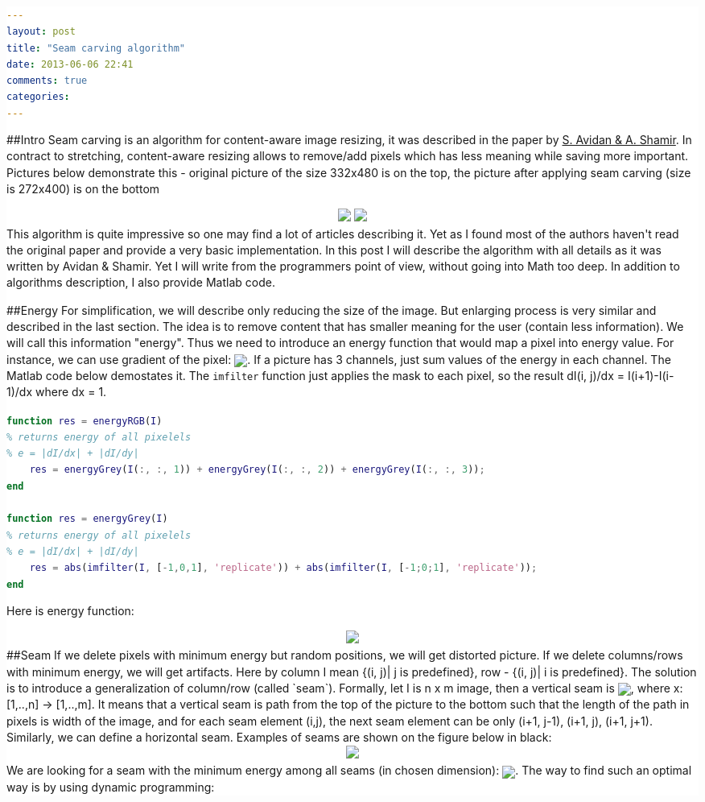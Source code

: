 ```yaml
---
layout: post
title: "Seam carving algorithm"
date: 2013-06-06 22:41
comments: true
categories: 
---
```

##Intro
Seam carving is an algorithm for content-aware image resizing, it was described in the paper by [S. Avidan & A. Shamir](http://www.win.tue.nl/~wstahw/2IV05/seamcarving.pdf). In contract to stretching, content-aware resizing
allows to remove/add pixels which has less meaning while saving more important. Pictures below demonstrate this - original picture of the size 332x480 is on the top, the picture after applying seam carving (size is 272x400) is on the bottom
<center>
<img src="../../../../../images/seamcarving/sea-thai.jpg">
<img src="../../../../../images/seamcarving/sea-thai-reduced.jpg">
</center>
This algorithm is quite impressive so one may find a lot of articles describing it. Yet as I found most of the authors haven't read the original paper and provide a very basic implementation. In this post I will describe the algorithm with all details as it was written by Avidan & Shamir. Yet I will write from the programmers point of view, without going into Math too deep. In addition to algorithms description, I also provide Matlab code.

##Energy
For simplification, we will describe only reducing the size of the image. But enlarging process is very similar and described in the last section. 
The idea is to remove content that has smaller meaning for the user (contain less information). We will call this information "energy". Thus we need to introduce an energy function that would map a pixel into
energy value. For instance, we can use gradient of the pixel: <img src="http://latex.codecogs.com/gif.latex?e_1= \left|\frac{\partial I}{\partial x}\right| + \left|\frac{\partial I}{\partial y}\right|" style="border: none; box-shadow: none;vertical-align:middle"/>. If a picture has 3 channels, just sum values of the energy in each channel. The Matlab code below demostates it. The `imfilter` function just applies the mask to each pixel, so the result dI(i, j)/dx = I(i+1)-I(i-1)/dx where dx = 1. 
```matlab
function res = energyRGB(I)
% returns energy of all pixelels
% e = |dI/dx| + |dI/dy|
    res = energyGrey(I(:, :, 1)) + energyGrey(I(:, :, 2)) + energyGrey(I(:, :, 3));
end

function res = energyGrey(I)
% returns energy of all pixelels
% e = |dI/dx| + |dI/dy|
    res = abs(imfilter(I, [-1,0,1], 'replicate')) + abs(imfilter(I, [-1;0;1], 'replicate'));
end
```
Here is energy function:
<center>
<img src="../../../../../images/seamcarving/sea-thai-energy.jpg">
</center>
##Seam
If we delete pixels with minimum energy but random positions, we will get distorted picture. If we delete columns/rows with minimum energy, we will get artifacts. Here by column I mean {(i, j)| j is predefined}, row - {(i, j)| i is predefined}. The solution is to introduce a generalization of column/row (called `seam`). Formally, let I is n x m image, then a vertical seam is <img src="http://latex.codecogs.com/gif.latex?(s^x)_i=(i, x(j)) s.t. \forall i, \left|x(i) - x(i-1)\right| \leq 1" style="border: none; box-shadow: none;vertical-align:middle"/>, where x: [1,..,n] -> [1,..,m]. It means that a vertical seam is path from the top of the picture to the bottom such that the length of the path in pixels is width of the image, and for each seam element (i,j),
the next seam element can be only (i+1, j-1), (i+1, j), (i+1, j+1). Similarly, we can define a horizontal seam. Examples of seams are shown on the figure below in black:
<center>
<img src="../../../../../images/seamcarving/sea-thai-seams.jpg">
</center>
We are looking for a seam with the minimum energy among all seams (in chosen dimension):  <img src="http://latex.codecogs.com/gif.latex?s^* = \[\min_{s} \sum_{i=1}^{n} e(I(s_i)))\]" style="border: none; box-shadow: none;vertical-align:middle"/>.
The way to find such an optimal way is by using dynamic programming:

